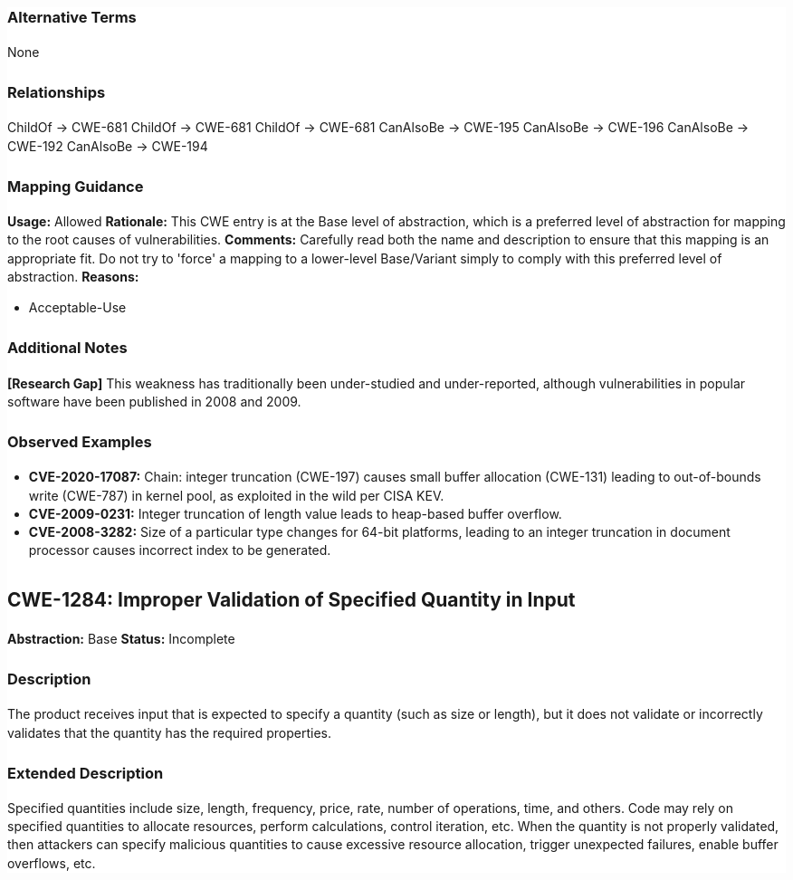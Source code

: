 ### Alternative Terms
None

### Relationships
ChildOf -> CWE-681
ChildOf -> CWE-681
ChildOf -> CWE-681
CanAlsoBe -> CWE-195
CanAlsoBe -> CWE-196
CanAlsoBe -> CWE-192
CanAlsoBe -> CWE-194

### Mapping Guidance
**Usage:** Allowed
**Rationale:** This CWE entry is at the Base level of abstraction, which is a preferred level of abstraction for mapping to the root causes of vulnerabilities.
**Comments:** Carefully read both the name and description to ensure that this mapping is an appropriate fit. Do not try to 'force' a mapping to a lower-level Base/Variant simply to comply with this preferred level of abstraction.
**Reasons:**
- Acceptable-Use


### Additional Notes
**[Research Gap]** This weakness has traditionally been under-studied and under-reported, although vulnerabilities in popular software have been published in 2008 and 2009.



### Observed Examples
- **CVE-2020-17087:** Chain: integer truncation (CWE-197) causes small buffer allocation (CWE-131) leading to out-of-bounds write (CWE-787) in kernel pool, as exploited in the wild per CISA KEV.
- **CVE-2009-0231:** Integer truncation of length value leads to heap-based buffer overflow.
- **CVE-2008-3282:** Size of a particular type changes for 64-bit platforms, leading to an integer truncation in document processor causes incorrect index to be generated.




## CWE-1284: Improper Validation of Specified Quantity in Input
**Abstraction:** Base
**Status:** Incomplete

### Description
The product receives input that is expected to specify a quantity (such as size or length), but it does not validate or incorrectly validates that the quantity has the required properties.

### Extended Description


Specified quantities include size, length, frequency, price, rate, number of operations, time, and others. Code may rely on specified quantities to allocate resources, perform calculations, control iteration, etc. When the quantity is not properly validated, then attackers can specify malicious quantities to cause excessive resource allocation, trigger unexpected failures, enable buffer overflows, etc.
